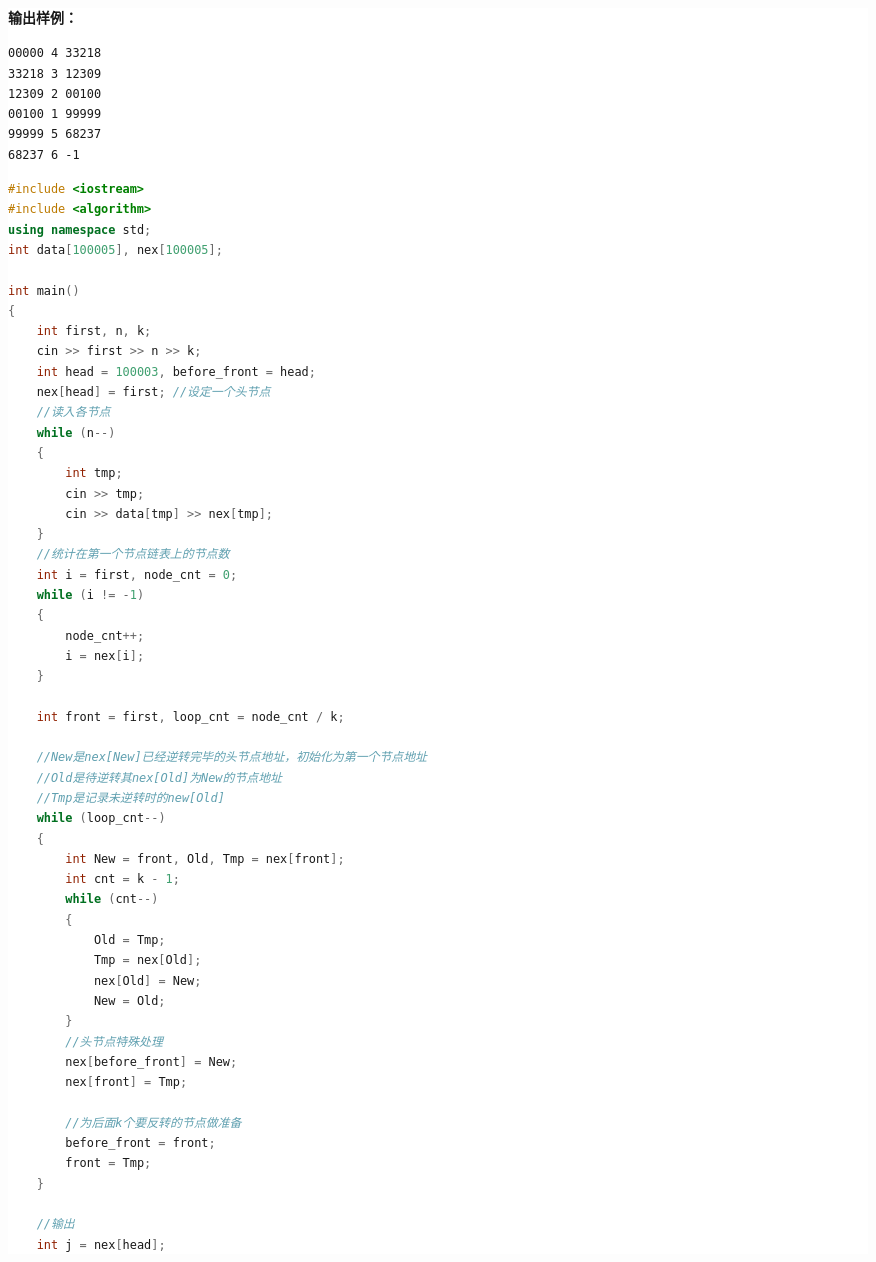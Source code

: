 **输出样例：**

```out
00000 4 33218
33218 3 12309
12309 2 00100
00100 1 99999
99999 5 68237
68237 6 -1
```

```cpp
#include <iostream>
#include <algorithm>
using namespace std;
int data[100005], nex[100005];

int main()
{
    int first, n, k;
    cin >> first >> n >> k;
    int head = 100003, before_front = head;
    nex[head] = first; //设定一个头节点
    //读入各节点
    while (n--)
    {
        int tmp;
        cin >> tmp;
        cin >> data[tmp] >> nex[tmp];
    }
    //统计在第一个节点链表上的节点数
    int i = first, node_cnt = 0;
    while (i != -1)
    {
        node_cnt++;
        i = nex[i];
    }

    int front = first, loop_cnt = node_cnt / k;

    //New是nex[New]已经逆转完毕的头节点地址，初始化为第一个节点地址
    //Old是待逆转其nex[Old]为New的节点地址
    //Tmp是记录未逆转时的new[Old]
    while (loop_cnt--)
    {
        int New = front, Old, Tmp = nex[front];
        int cnt = k - 1;
        while (cnt--)
        {
            Old = Tmp;
            Tmp = nex[Old];
            nex[Old] = New;
            New = Old;
        }
        //头节点特殊处理
        nex[before_front] = New;
        nex[front] = Tmp;

        //为后面k个要反转的节点做准备
        before_front = front;
        front = Tmp;
    }

    //输出
    int j = nex[head];
```